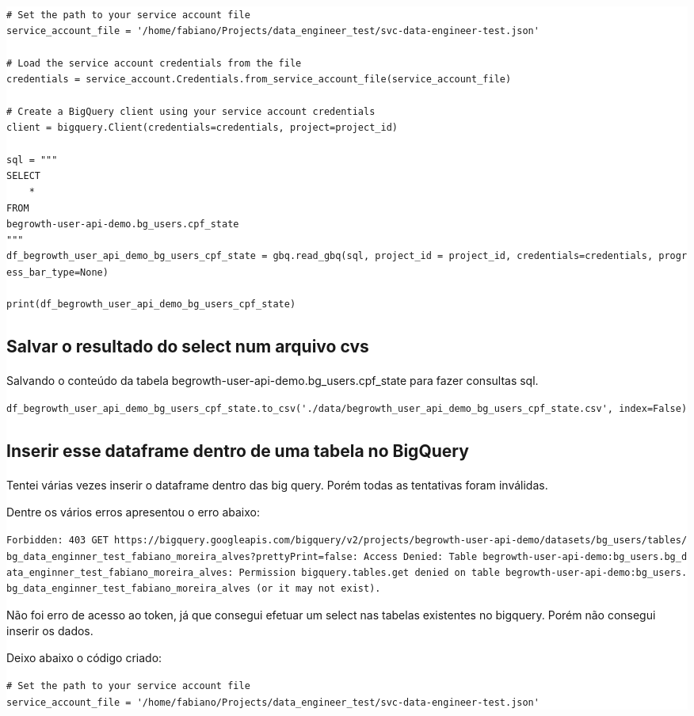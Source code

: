     # Set the path to your service account file
    service_account_file = '/home/fabiano/Projects/data_engineer_test/svc-data-engineer-test.json'

    # Load the service account credentials from the file
    credentials = service_account.Credentials.from_service_account_file(service_account_file)

    # Create a BigQuery client using your service account credentials
    client = bigquery.Client(credentials=credentials, project=project_id)

    sql = """
    SELECT 
        *
    FROM 
    begrowth-user-api-demo.bg_users.cpf_state
    """
    df_begrowth_user_api_demo_bg_users_cpf_state = gbq.read_gbq(sql, project_id = project_id, credentials=credentials, progress_bar_type=None)

    print(df_begrowth_user_api_demo_bg_users_cpf_state)


## Salvar o resultado do select num arquivo cvs
Salvando o conteúdo da tabela begrowth-user-api-demo.bg_users.cpf_state
para fazer consultas sql.

    df_begrowth_user_api_demo_bg_users_cpf_state.to_csv('./data/begrowth_user_api_demo_bg_users_cpf_state.csv', index=False)


## Inserir esse dataframe dentro de uma tabela no BigQuery
Tentei várias vezes inserir o dataframe dentro das big query.
Porém todas as tentativas foram inválidas. 

Dentre os vários erros apresentou o erro abaixo:


    Forbidden: 403 GET https://bigquery.googleapis.com/bigquery/v2/projects/begrowth-user-api-demo/datasets/bg_users/tables/bg_data_enginner_test_fabiano_moreira_alves?prettyPrint=false: Access Denied: Table begrowth-user-api-demo:bg_users.bg_data_enginner_test_fabiano_moreira_alves: Permission bigquery.tables.get denied on table begrowth-user-api-demo:bg_users.bg_data_enginner_test_fabiano_moreira_alves (or it may not exist).

Não foi erro de acesso ao token, já que consegui efetuar um select nas tabelas
existentes no bigquery.
Porém não consegui inserir os dados.

Deixo abaixo o código criado:

    # Set the path to your service account file
    service_account_file = '/home/fabiano/Projects/data_engineer_test/svc-data-engineer-test.json'
